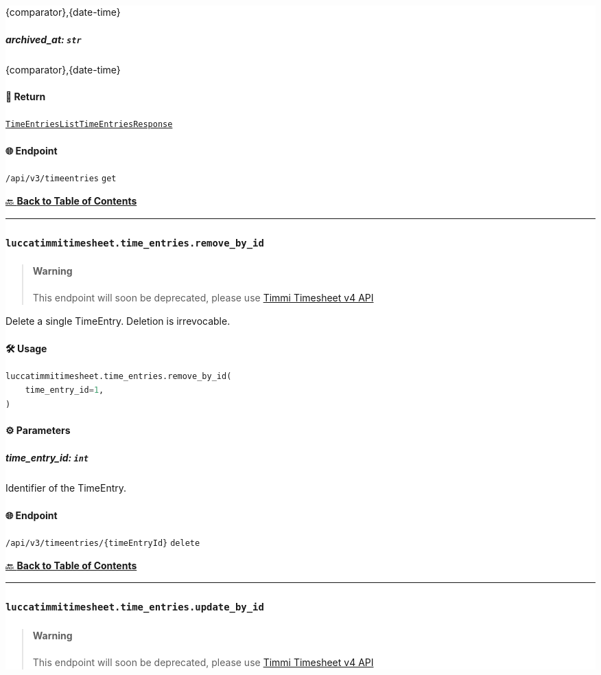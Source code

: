 {comparator},{date-time}

##### archived_at: `str`<a id="archived_at-str"></a>

{comparator},{date-time}

#### 🔄 Return<a id="🔄-return"></a>

[`TimeEntriesListTimeEntriesResponse`](./lucca_timmi_timesheet_python_sdk/pydantic/time_entries_list_time_entries_response.py)

#### 🌐 Endpoint<a id="🌐-endpoint"></a>

`/api/v3/timeentries` `get`

[🔙 **Back to Table of Contents**](#table-of-contents)

---

### `luccatimmitimesheet.time_entries.remove_by_id`<a id="luccatimmitimesheettime_entriesremove_by_id"></a>

 
>#### Warning
> This endpoint will soon be deprecated, please use [Timmi Timesheet v4 API](Timmi-Timesheet.yaml/paths/~1timmi-timesheet~1services~1time-entries/put)

Delete a single TimeEntry. Deletion is irrevocable.

#### 🛠️ Usage<a id="🛠️-usage"></a>

```python
luccatimmitimesheet.time_entries.remove_by_id(
    time_entry_id=1,
)
```

#### ⚙️ Parameters<a id="⚙️-parameters"></a>

##### time_entry_id: `int`<a id="time_entry_id-int"></a>

Identifier of the TimeEntry.

#### 🌐 Endpoint<a id="🌐-endpoint"></a>

`/api/v3/timeentries/{timeEntryId}` `delete`

[🔙 **Back to Table of Contents**](#table-of-contents)

---

### `luccatimmitimesheet.time_entries.update_by_id`<a id="luccatimmitimesheettime_entriesupdate_by_id"></a>

 
>#### Warning
> This endpoint will soon be deprecated, please use [Timmi Timesheet v4 API](Timmi-Timesheet.yaml/paths/~1timmi-timesheet~1services~1time-entries/put)
